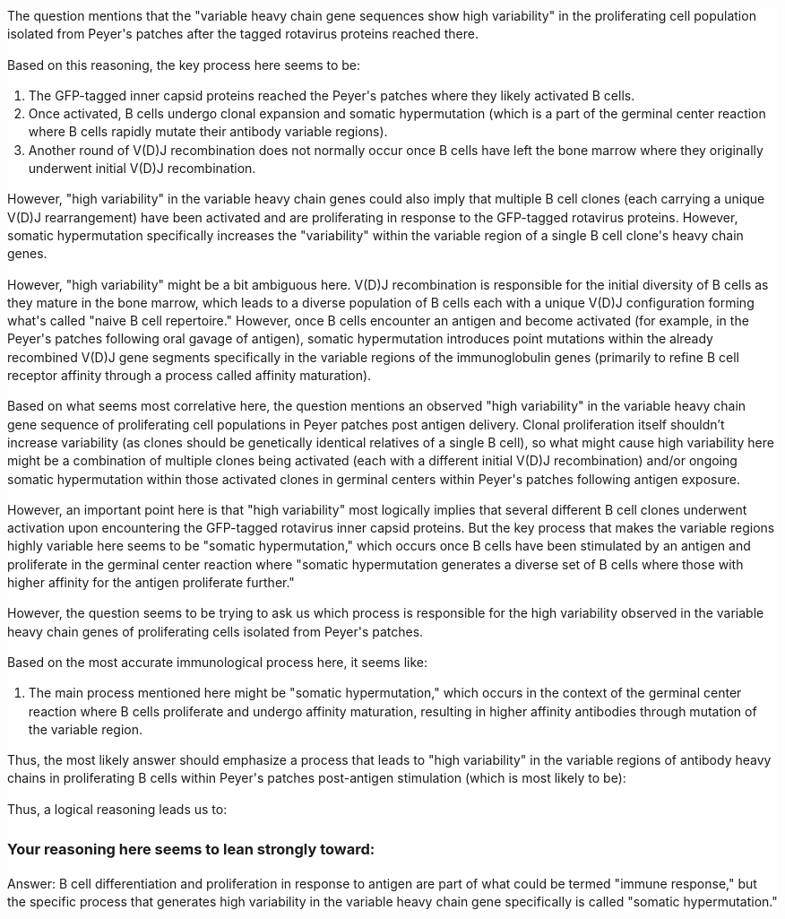 The question mentions that the "variable heavy chain gene sequences show high variability" in the proliferating cell population isolated from Peyer's patches after the tagged rotavirus proteins reached there. 

Based on this reasoning, the key process here seems to be:
1. The GFP-tagged inner capsid proteins reached the Peyer's patches where they likely activated B cells.
2. Once activated, B cells undergo clonal expansion and somatic hypermutation (which is a part of the germinal center reaction where B cells rapidly mutate their antibody variable regions).
3. Another round of V(D)J recombination does not normally occur once B cells have left the bone marrow where they originally underwent initial V(D)J recombination.
    
However, "high variability" in the variable heavy chain genes could also imply that multiple B cell clones (each carrying a unique V(D)J rearrangement) have been activated and are proliferating in response to the GFP-tagged rotavirus proteins. However, somatic hypermutation specifically increases the "variability" within the variable region of a single B cell clone's heavy chain genes.

However, "high variability" might be a bit ambiguous here. V(D)J recombination is responsible for the initial diversity of B cells as they mature in the bone marrow, which leads to a diverse population of B cells each with a unique V(D)J configuration forming what's called "naive B cell repertoire." However, once B cells encounter an antigen and become activated (for example, in the Peyer's patches following oral gavage of antigen), somatic hypermutation introduces point mutations within the already recombined V(D)J gene segments specifically in the variable regions of the immunoglobulin genes (primarily to refine B cell receptor affinity through a process called affinity maturation).

Based on what seems most correlative here, the question mentions an observed "high variability" in the variable heavy chain gene sequence of proliferating cell populations in Peyer patches post antigen delivery. Clonal proliferation itself shouldn’t increase variability (as clones should be genetically identical relatives of a single B cell), so what might cause high variability here might be a combination of multiple clones being activated (each with a different initial V(D)J recombination) and/or ongoing somatic hypermutation within those activated clones in germinal centers within Peyer's patches following antigen exposure.

However, an important point here is that "high variability" most logically implies that several different B cell clones underwent activation upon encountering the GFP-tagged rotavirus inner capsid proteins. But the key process that makes the variable regions highly variable here seems to be "somatic hypermutation," which occurs once B cells have been stimulated by an antigen and proliferate in the germinal center reaction where "somatic hypermutation generates a diverse set of B cells where those with higher affinity for the antigen proliferate further."

However, the question seems to be trying to ask us which process is responsible for the high variability observed in the variable heavy chain genes of proliferating cells isolated from Peyer's patches. 

Based on the most accurate immunological process here, it seems like:
1. The main process mentioned here might be "somatic hypermutation," which occurs in the context of the germinal center reaction where B cells proliferate and undergo affinity maturation, resulting in higher affinity antibodies through mutation of the variable region.

Thus, the most likely answer should emphasize a process that leads to "high variability" in the variable regions of antibody heavy chains in proliferating B cells within Peyer's patches post-antigen stimulation (which is most likely to be):

Thus, a logical reasoning leads us to:
### Your reasoning here seems to lean strongly toward:
Answer: B cell differentiation and proliferation in response to antigen are part of what could be termed "immune response," but the specific process that generates high variability in the variable heavy chain gene specifically is called "somatic hypermutation."
